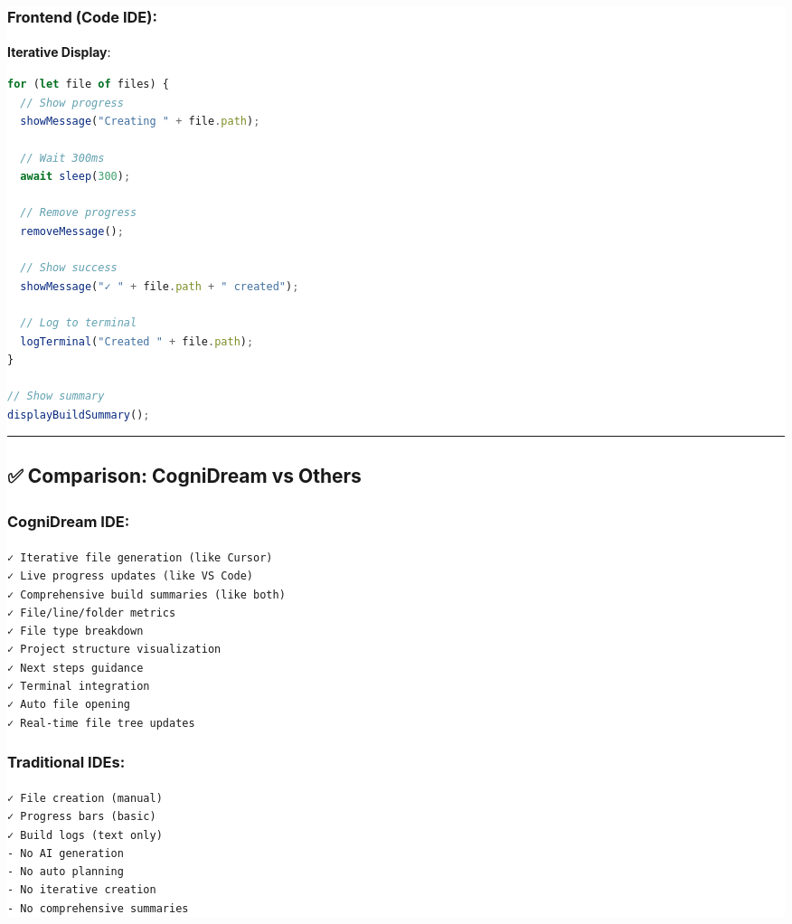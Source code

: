 ### Frontend (Code IDE):

**Iterative Display**:
```javascript
for (let file of files) {
  // Show progress
  showMessage("Creating " + file.path);
  
  // Wait 300ms
  await sleep(300);
  
  // Remove progress
  removeMessage();
  
  // Show success
  showMessage("✓ " + file.path + " created");
  
  // Log to terminal
  logTerminal("Created " + file.path);
}

// Show summary
displayBuildSummary();
```

---

## ✅ Comparison: CogniDream vs Others

### CogniDream IDE:
```
✓ Iterative file generation (like Cursor)
✓ Live progress updates (like VS Code)
✓ Comprehensive build summaries (like both)
✓ File/line/folder metrics
✓ File type breakdown
✓ Project structure visualization
✓ Next steps guidance
✓ Terminal integration
✓ Auto file opening
✓ Real-time file tree updates
```

### Traditional IDEs:
```
✓ File creation (manual)
✓ Progress bars (basic)
✓ Build logs (text only)
- No AI generation
- No auto planning
- No iterative creation
- No comprehensive summaries
```
